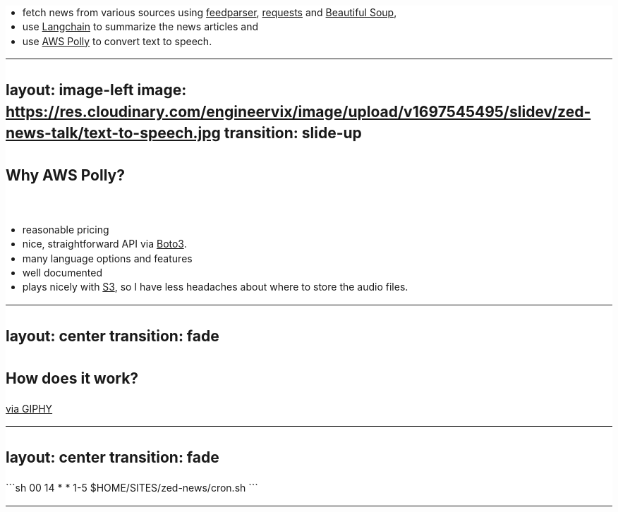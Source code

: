 - fetch news from various sources using [feedparser](https://pypi.org/project/feedparser/), [requests](https://pypi.org/project/requests/) and [Beautiful Soup](https://pypi.org/project/beautifulsoup4/),
- use [Langchain](https://python.langchain.com/en/latest/index.html) to summarize the news articles and
- use [AWS Polly](https://aws.amazon.com/polly/) to convert text to speech.

</v-clicks>



---
layout: image-left
image: https://res.cloudinary.com/engineervix/image/upload/v1697545495/slidev/zed-news-talk/text-to-speech.jpg
transition: slide-up
---

## Why AWS Polly?

<br />

- reasonable pricing
- nice, straightforward API via [Boto3](https://boto3.amazonaws.com/v1/documentation/api/latest/index.html).
- many language options and features
- well documented
- plays nicely with [S3](https://aws.amazon.com/s3/), so I have less headaches about where to store the audio files.

---
layout: center
transition: fade
---

## How does it work?

<iframe src="https://giphy.com/embed/BM61CKd08ypJ6" width="800" height="450" frameBorder="0" class="giphy-embed" allowFullScreen></iframe><p><a href="https://giphy.com/gifs/channelfrederator-crumbs-joseph-herscher-jiwis-machines-BM61CKd08ypJ6">via GIPHY</a></p>

---
layout: center
transition: fade
---

<style>
  .larger-code code {
    font-size: 2.5em;
  }
</style>

<div class="larger-code">
```sh
00 14 * * 1-5 $HOME/SITES/zed-news/cron.sh
```
</div>

---